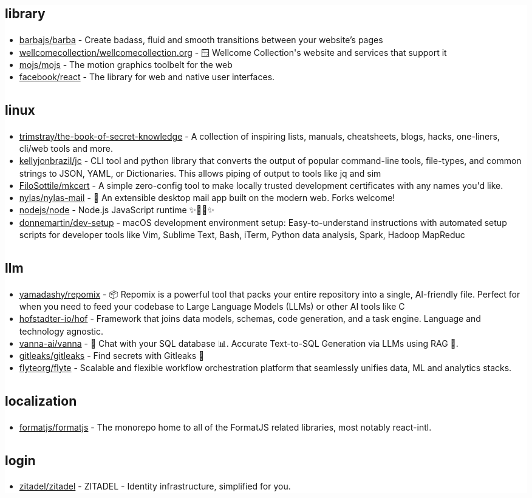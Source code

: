 ## library 

- [barbajs/barba](https://github.com/barbajs/barba) - Create badass, fluid and smooth transitions between your website’s pages
- [wellcomecollection/wellcomecollection.org](https://github.com/wellcomecollection/wellcomecollection.org) - 🪟 Wellcome Collection's website and services that support it
- [mojs/mojs](https://github.com/mojs/mojs) - The motion graphics toolbelt for the web
- [facebook/react](https://github.com/facebook/react) - The library for web and native user interfaces.

## linux 

- [trimstray/the-book-of-secret-knowledge](https://github.com/trimstray/the-book-of-secret-knowledge) - A collection of inspiring lists, manuals, cheatsheets, blogs, hacks, one-liners, cli/web tools and more.
- [kellyjonbrazil/jc](https://github.com/kellyjonbrazil/jc) - CLI tool and python library that converts the output of popular command-line tools, file-types, and common strings to JSON, YAML, or Dictionaries. This allows piping of output to tools like jq and sim
- [FiloSottile/mkcert](https://github.com/FiloSottile/mkcert) - A simple zero-config tool to make locally trusted development certificates with any names you'd like.
- [nylas/nylas-mail](https://github.com/nylas/nylas-mail) - :love_letter: An extensible desktop mail app built on the modern web.  Forks welcome!
- [nodejs/node](https://github.com/nodejs/node) - Node.js JavaScript runtime ✨🐢🚀✨
- [donnemartin/dev-setup](https://github.com/donnemartin/dev-setup) - macOS development environment setup:  Easy-to-understand instructions with automated setup scripts for developer tools like Vim, Sublime Text, Bash, iTerm, Python data analysis, Spark, Hadoop MapReduc

## llm 

- [yamadashy/repomix](https://github.com/yamadashy/repomix) - 📦 Repomix is a powerful tool that packs your entire repository into a single, AI-friendly file. Perfect for when you need to feed your codebase to Large Language Models (LLMs) or other AI tools like C
- [hofstadter-io/hof](https://github.com/hofstadter-io/hof) - Framework that joins data models, schemas, code generation, and a task engine. Language and technology agnostic.
- [vanna-ai/vanna](https://github.com/vanna-ai/vanna) - 🤖 Chat with your SQL database 📊. Accurate Text-to-SQL Generation via LLMs using RAG 🔄.
- [gitleaks/gitleaks](https://github.com/gitleaks/gitleaks) - Find secrets with Gitleaks 🔑
- [flyteorg/flyte](https://github.com/flyteorg/flyte) - Scalable and flexible workflow orchestration platform that seamlessly unifies data, ML and analytics stacks.

## localization 

- [formatjs/formatjs](https://github.com/formatjs/formatjs) - The monorepo home to all of the FormatJS related libraries, most notably react-intl.

## login 

- [zitadel/zitadel](https://github.com/zitadel/zitadel) - ZITADEL - Identity infrastructure, simplified for you.
